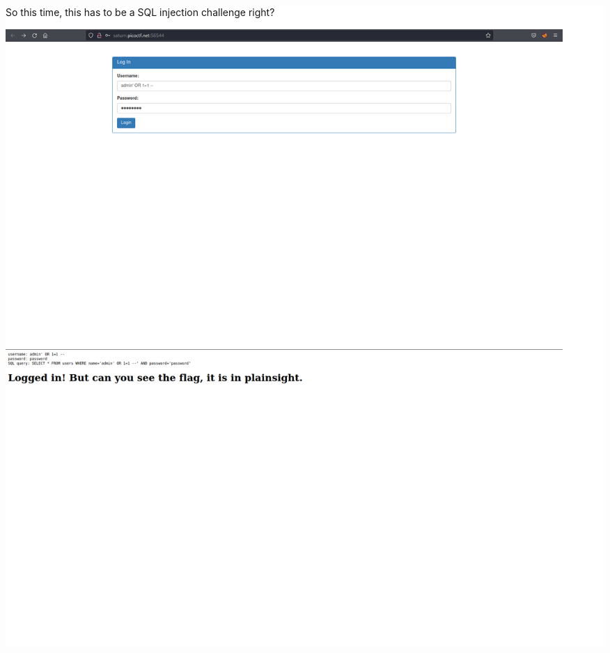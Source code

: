   
So this time, this has to be a SQL injection challenge right?


[<img src="img/sql_lite_sol.png"
  style="width: 800px;"/>](img/sql_lite_sol.png)
  
[<img src="img/sql_lite_answer_page.png"
  style="width: 800px;"/>](img/sql_lite_answer_page.png)
  